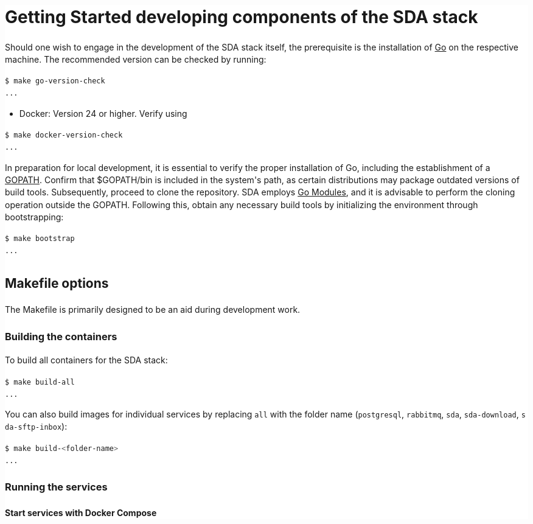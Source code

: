 # Getting Started developing components of the SDA stack

Should one wish to engage in the development of the SDA stack itself, the prerequisite is the installation of [Go](https://www.golang.org/) on the respective machine.
The recommended version can be checked by running:

```sh
$ make go-version-check
...
```

- Docker: Version 24 or higher. Verify using

```sh
$ make docker-version-check 
...
```

In preparation for local development, it is essential to verify the proper installation of Go, including the establishment of a [GOPATH](https://golang.org/doc/code.html#GOPATH). Confirm that $GOPATH/bin is included in the system's path, as certain distributions may package outdated versions of build tools. Subsequently, proceed to clone the repository. SDA employs [Go Modules](https://github.com/golang/go/wiki/Modules), and it is advisable to perform the cloning operation outside the GOPATH. Following this, obtain any necessary build tools by initializing the environment through bootstrapping:

```sh
$ make bootstrap
...
```

## Makefile options

The Makefile is primarily designed to be an aid during development work.

### Building the containers

To build all containers for the SDA stack:

```sh
$ make build-all
...
```

You can also build images for individual services by replacing `all` with the folder name (`postgresql`, `rabbitmq`, `sda`, `sda-download`, `sda-sftp-inbox`):

```sh
$ make build-<folder-name>
...
```

### Running the services

#### Start services with Docker Compose
